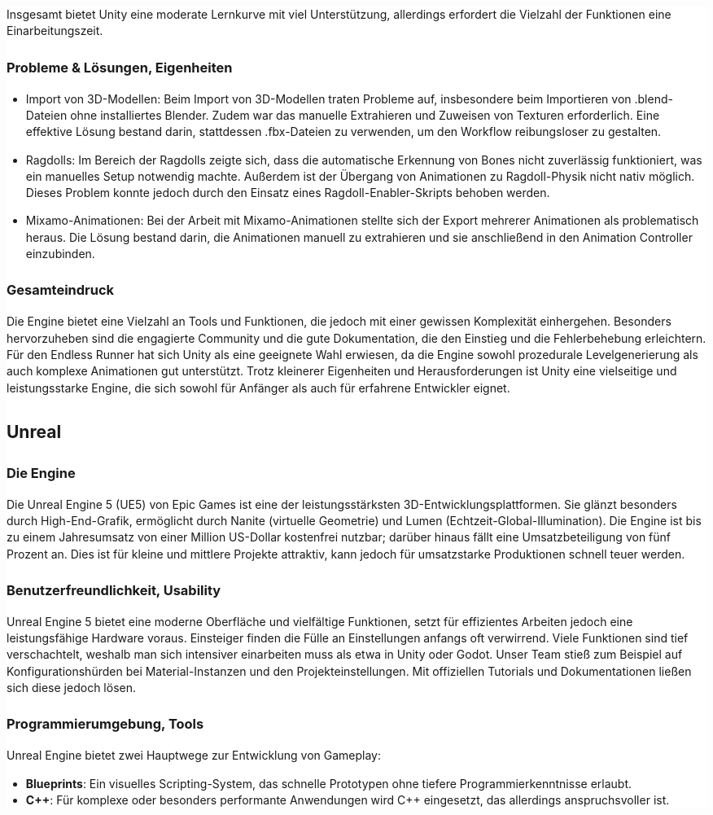 Insgesamt bietet Unity eine moderate Lernkurve mit viel Unterstützung, allerdings erfordert die Vielzahl der Funktionen eine Einarbeitungszeit.
### Probleme & Lösungen, Eigenheiten
- Import von 3D-Modellen:
    Beim Import von 3D-Modellen traten Probleme auf, insbesondere beim Importieren von .blend-Dateien ohne installiertes Blender. Zudem war das manuelle Extrahieren und Zuweisen von Texturen erforderlich. Eine effektive Lösung bestand darin, stattdessen .fbx-Dateien zu verwenden, um den Workflow reibungsloser zu gestalten.

- Ragdolls:
    Im Bereich der Ragdolls zeigte sich, dass die automatische Erkennung von Bones nicht zuverlässig funktioniert, was ein manuelles Setup notwendig machte. Außerdem ist der Übergang von Animationen zu Ragdoll-Physik nicht nativ möglich. Dieses Problem konnte jedoch durch den Einsatz eines Ragdoll-Enabler-Skripts behoben werden.

- Mixamo-Animationen:
    Bei der Arbeit mit Mixamo-Animationen stellte sich der Export mehrerer Animationen als problematisch heraus. Die Lösung bestand darin, die Animationen manuell zu extrahieren und sie anschließend in den Animation Controller einzubinden.

### Gesamteindruck
Die Engine bietet eine Vielzahl an Tools und Funktionen, die jedoch mit einer gewissen Komplexität einhergehen. Besonders hervorzuheben sind die engagierte Community und die gute Dokumentation, die den Einstieg und die Fehlerbehebung erleichtern. Für den Endless Runner hat sich Unity als eine geeignete Wahl erwiesen, da die Engine sowohl prozedurale Levelgenerierung als auch komplexe Animationen gut unterstützt. Trotz kleinerer Eigenheiten und Herausforderungen ist Unity eine vielseitige und leistungsstarke Engine, die sich sowohl für Anfänger als auch für erfahrene Entwickler eignet.


## Unreal

### Die Engine
Die Unreal Engine 5 (UE5) von Epic Games ist eine der leistungsstärksten 3D-Entwicklungsplattformen. Sie glänzt besonders durch High-End-Grafik, ermöglicht durch Nanite (virtuelle Geometrie) und Lumen (Echtzeit-Global-Illumination). Die Engine ist bis zu einem Jahresumsatz von einer Million US-Dollar kostenfrei nutzbar; darüber hinaus fällt eine Umsatzbeteiligung von fünf Prozent an. Dies ist für kleine und mittlere Projekte attraktiv, kann jedoch für umsatzstarke Produktionen schnell teuer werden.

### Benutzerfreundlichkeit, Usability
Unreal Engine 5 bietet eine moderne Oberfläche und vielfältige Funktionen, setzt für effizientes Arbeiten jedoch eine leistungsfähige Hardware voraus. Einsteiger finden die Fülle an Einstellungen anfangs oft verwirrend. Viele Funktionen sind tief verschachtelt, weshalb man sich intensiver einarbeiten muss als etwa in Unity oder Godot. Unser Team stieß zum Beispiel auf Konfigurationshürden bei Material-Instanzen und den Projekteinstellungen. Mit offiziellen Tutorials und Dokumentationen ließen sich diese jedoch lösen.

### Programmierumgebung, Tools
Unreal Engine bietet zwei Hauptwege zur Entwicklung von Gameplay:
- **Blueprints**: Ein visuelles Scripting-System, das schnelle Prototypen ohne tiefere Programmierkenntnisse erlaubt.
- **C++**: Für komplexe oder besonders performante Anwendungen wird C++ eingesetzt, das allerdings anspruchsvoller ist.

